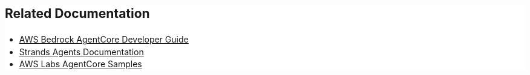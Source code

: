 ## Related Documentation

- [AWS Bedrock AgentCore Developer Guide](https://docs.aws.amazon.com/bedrock-agentcore/latest/devguide/)
- [Strands Agents Documentation](https://strandsagents.com/latest/documentation/)
- [AWS Labs AgentCore Samples](https://github.com/awslabs/amazon-bedrock-agentcore-samples)
